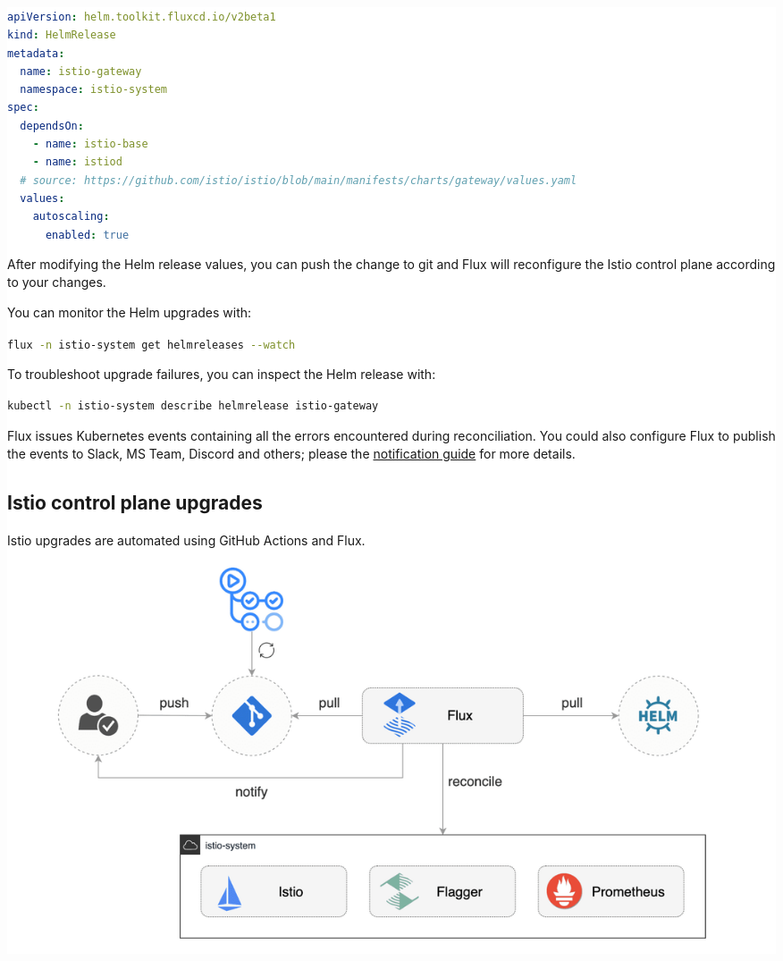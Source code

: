 ```yaml
apiVersion: helm.toolkit.fluxcd.io/v2beta1
kind: HelmRelease
metadata:
  name: istio-gateway
  namespace: istio-system
spec:
  dependsOn:
    - name: istio-base
    - name: istiod
  # source: https://github.com/istio/istio/blob/main/manifests/charts/gateway/values.yaml
  values:
    autoscaling:
      enabled: true
```

After modifying the Helm release values, you can push the change to git and Flux
will reconfigure the Istio control plane according to your changes.

You can monitor the Helm upgrades with:

```bash
flux -n istio-system get helmreleases --watch
```

To troubleshoot upgrade failures, you can inspect the Helm release with:

```bash
kubectl -n istio-system describe helmrelease istio-gateway
```

Flux issues Kubernetes events containing all the errors encountered during reconciliation.
You could also configure Flux to publish the events to Slack, MS Team, Discord and others;
please the [notification guide](https://github.com/nholuongut/flux) for more details.

## Istio control plane upgrades

Istio upgrades are automated using GitHub Actions and Flux.

![Flux Istio Operator](flux-istio-gitops.png)
